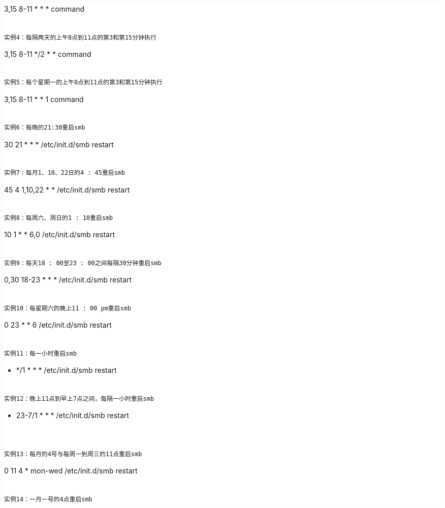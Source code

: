 ```

```
3,15 8-11 * * * command
```
 
实例4：每隔两天的上午8点到11点的第3和第15分钟执行

```
3,15 8-11 */2 * * command
```

实例5：每个星期一的上午8点到11点的第3和第15分钟执行

```
3,15 8-11 * * 1 command
```

实例6：每晚的21:30重启smb 

```
30 21 * * * /etc/init.d/smb restart
```

实例7：每月1、10、22日的4 : 45重启smb 

```
45 4 1,10,22 * * /etc/init.d/smb restart
```

实例8：每周六、周日的1 : 10重启smb

```
10 1 * * 6,0 /etc/init.d/smb restart
```

实例9：每天18 : 00至23 : 00之间每隔30分钟重启smb 

```
0,30 18-23 * * * /etc/init.d/smb restart
```
 
实例10：每星期六的晚上11 : 00 pm重启smb 

```
0 23 * * 6 /etc/init.d/smb restart
```

实例11：每一小时重启smb 

```
* */1 * * * /etc/init.d/smb restart
```

实例12：晚上11点到早上7点之间，每隔一小时重启smb 

```
* 23-7/1 * * * /etc/init.d/smb restart
```
 

实例13：每月的4号与每周一到周三的11点重启smb 

```
0 11 4 * mon-wed /etc/init.d/smb restart
```

实例14：一月一号的4点重启smb 
```